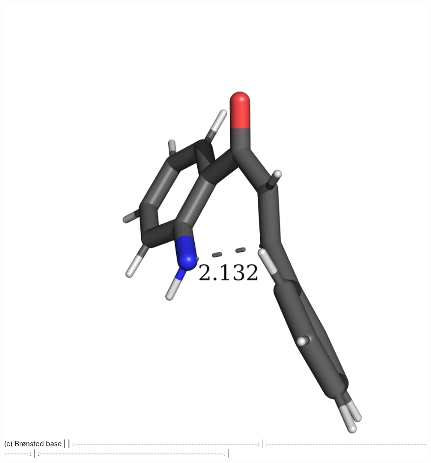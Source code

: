 ![!](hons-thesis-figs/TS/bb.png)<span class="caption">(c) Brønsted base</span> |
| :----------------------------------------------------------: | :----------------------------------------------------------: | :----------------------------------------------------------: |